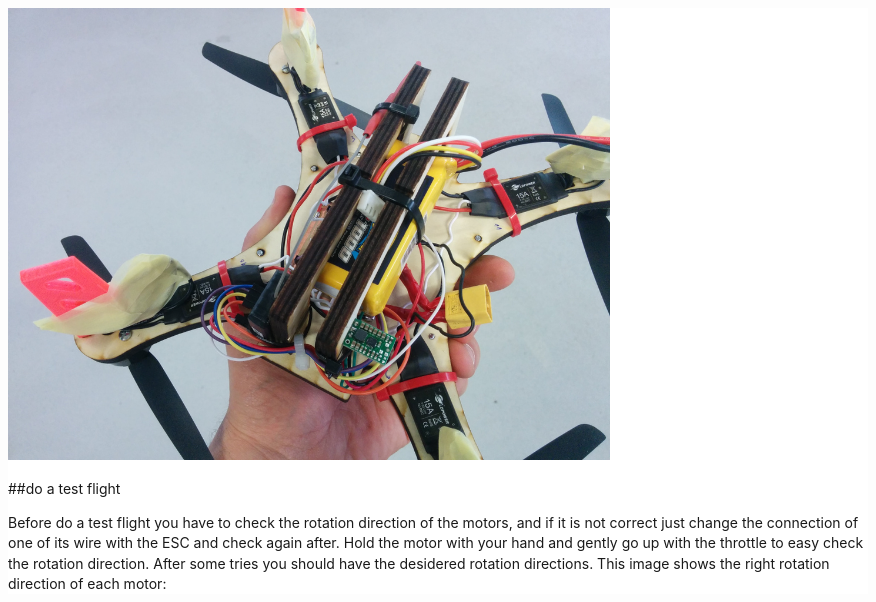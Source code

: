 <img src="media/250X_5.jpg" width="70%">

##do a test flight

Before do a test flight you have to check the rotation direction of the motors, and if it is not correct just change the connection of one of its wire with the ESC and check again after. Hold the motor with your hand and gently go up with the throttle to easy check the rotation direction. After some tries you should have the desidered rotation directions. This image shows the right rotation direction of each motor:
